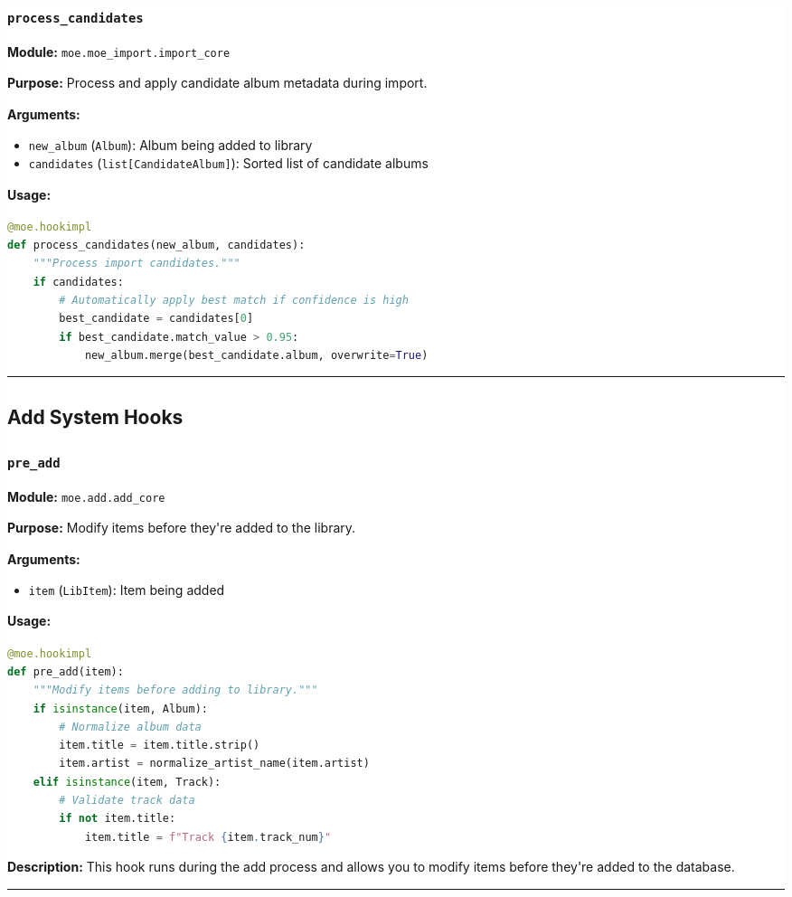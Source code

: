 ### `process_candidates`

**Module:** `moe.moe_import.import_core`

**Purpose:** Process and apply candidate album metadata during import.

**Arguments:**
- `new_album` (`Album`): Album being added to library
- `candidates` (`list[CandidateAlbum]`): Sorted list of candidate albums

**Usage:**
```python
@moe.hookimpl
def process_candidates(new_album, candidates):
    """Process import candidates."""
    if candidates:
        # Automatically apply best match if confidence is high
        best_candidate = candidates[0]
        if best_candidate.match_value > 0.95:
            new_album.merge(best_candidate.album, overwrite=True)
```

---

## Add System Hooks

### `pre_add`

**Module:** `moe.add.add_core`

**Purpose:** Modify items before they're added to the library.

**Arguments:**
- `item` (`LibItem`): Item being added

**Usage:**
```python
@moe.hookimpl
def pre_add(item):
    """Modify items before adding to library."""
    if isinstance(item, Album):
        # Normalize album data
        item.title = item.title.strip()
        item.artist = normalize_artist_name(item.artist)
    elif isinstance(item, Track):
        # Validate track data
        if not item.title:
            item.title = f"Track {item.track_num}"
```

**Description:** This hook runs during the add process and allows you to modify items before they're added to the database.

---
